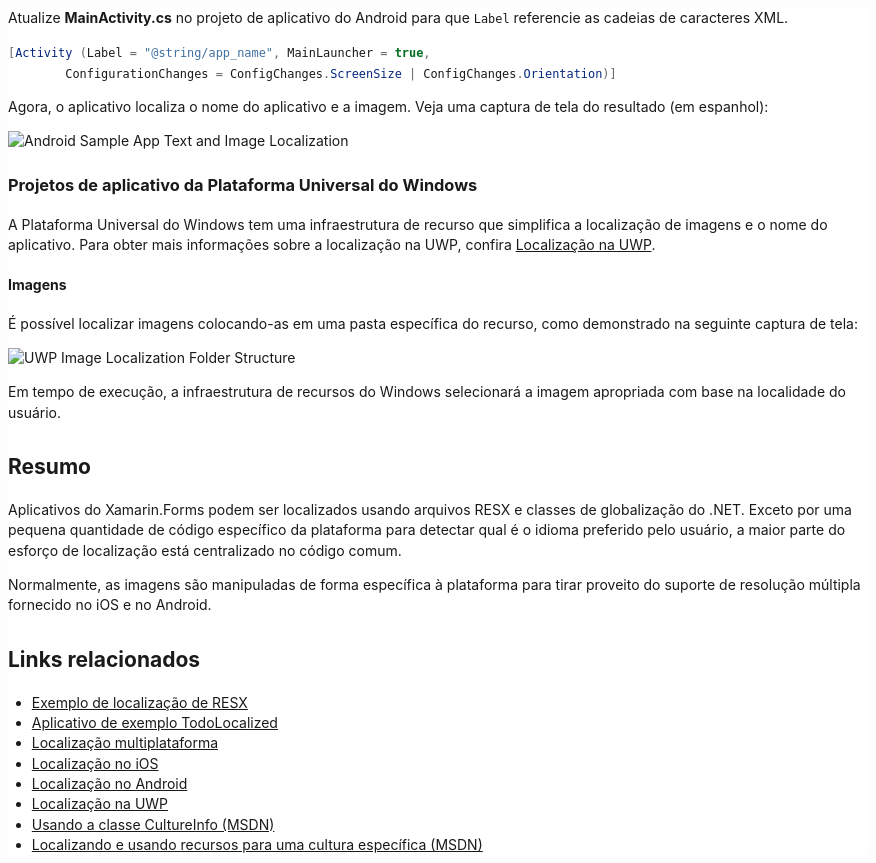 Atualize **MainActivity.cs** no projeto de aplicativo do Android para que `Label` referencie as cadeias de caracteres XML.

```csharp
[Activity (Label = "@string/app_name", MainLauncher = true,
        ConfigurationChanges = ConfigChanges.ScreenSize | ConfigChanges.Orientation)]
```

Agora, o aplicativo localiza o nome do aplicativo e a imagem. Veja uma captura de tela do resultado (em espanhol):

![](text-images/android-imageicon.png "Android Sample App Text and Image Localization")

### <a name="universal-windows-platform-application-projects"></a>Projetos de aplicativo da Plataforma Universal do Windows

A Plataforma Universal do Windows tem uma infraestrutura de recurso que simplifica a localização de imagens e o nome do aplicativo. Para obter mais informações sobre a localização na UWP, confira [Localização na UWP](/windows/uwp/design/globalizing/globalizing-portal/).

#### <a name="images"></a>Imagens

É possível localizar imagens colocando-as em uma pasta específica do recurso, como demonstrado na seguinte captura de tela:

![](text-images/uwp-image-folder-structure.png "UWP Image Localization Folder Structure")

Em tempo de execução, a infraestrutura de recursos do Windows selecionará a imagem apropriada com base na localidade do usuário.

## <a name="summary"></a>Resumo

Aplicativos do Xamarin.Forms podem ser localizados usando arquivos RESX e classes de globalização do .NET. Exceto por uma pequena quantidade de código específico da plataforma para detectar qual é o idioma preferido pelo usuário, a maior parte do esforço de localização está centralizado no código comum.

Normalmente, as imagens são manipuladas de forma específica à plataforma para tirar proveito do suporte de resolução múltipla fornecido no iOS e no Android.

## <a name="related-links"></a>Links relacionados

- [Exemplo de localização de RESX](https://docs.microsoft.com/samples/xamarin/xamarin-forms-samples/usingresxlocalization)
- [Aplicativo de exemplo TodoLocalized](https://docs.microsoft.com/samples/xamarin/xamarin-forms-samples/todolocalized)
- [Localização multiplataforma](~/cross-platform/app-fundamentals/localization.md)
- [Localização no iOS](~/ios/app-fundamentals/localization/index.md)
- [Localização no Android](~/android/app-fundamentals/localization.md)
- [Localização na UWP](/windows/uwp/design/globalizing/globalizing-portal/)
- [Usando a classe CultureInfo (MSDN)](https://msdn.microsoft.com/library/87k6sx8t%28v=vs.90%29.aspx)
- [Localizando e usando recursos para uma cultura específica (MSDN)](https://msdn.microsoft.com/library/s9ckwb4b%28v=vs.90%29.aspx)
